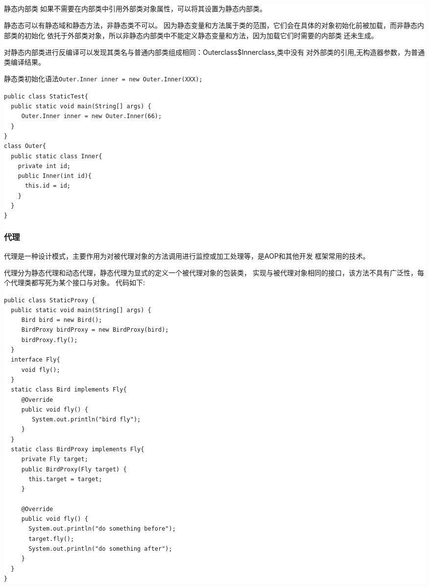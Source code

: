 静态内部类
如果不需要在内部类中引用外部类对象属性，可以将其设置为静态内部类。

静态态可以有静态域和静态方法，非静态类不可以。
因为静态变量和方法属于类的范围，它们会在具体的对象初始化前被加载，而非静态内部类的初始化
依托于外部类对象，所以非静态内部类中不能定义静态变量和方法，因为加载它们时需要的内部类
还未生成。

对静态内部类进行反编译可以发现其类名与普通内部类组成相同：Outerclass$Innerclass,类中没有
对外部类的引用,无构造器参数，为普通类编译结果。

静态类初始化语法`Outer.Inner inner = new Outer.Inner(XXX);`
```txt
public class StaticTest{
  public static void main(String[] args) {
     Outer.Inner inner = new Outer.Inner(66); 
  }  
}
class Outer{
  public static class Inner{
    private int id;
    public Inner(int id){
      this.id = id;
    }
  }  
}
```

### 代理
代理是一种设计模式，主要作用为对被代理对象的方法调用进行监控或加工处理等，是AOP和其他开发
框架常用的技术。

代理分为静态代理和动态代理，静态代理为显式的定义一个被代理对象的包装类，
实现与被代理对象相同的接口，该方法不具有广泛性，每个代理类都写死为某个接口与对象。
代码如下:
```txt
public class StaticProxy {
  public static void main(String[] args) {
     Bird bird = new Bird();
     BirdProxy birdProxy = new BirdProxy(bird);
     birdProxy.fly();
  }
  interface Fly{
     void fly();
  }
  static class Bird implements Fly{
     @Override
     public void fly() {
        System.out.println("bird fly");
     }
  }
  static class BirdProxy implements Fly{
     private Fly target;
     public BirdProxy(Fly target) {
       this.target = target;
     }

     @Override
     public void fly() {
       System.out.println("do something before");
       target.fly();
       System.out.println("do something after");
     }
  }
}
```
